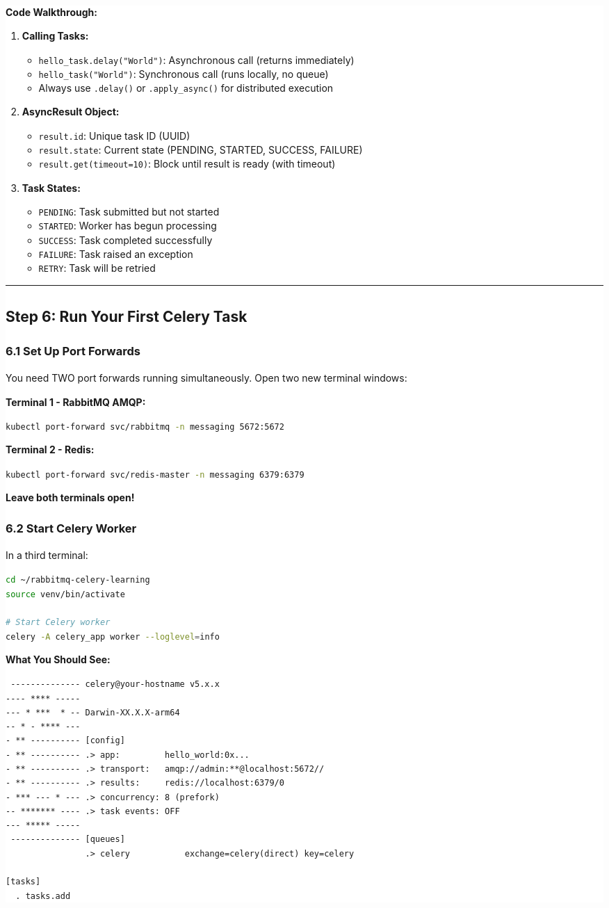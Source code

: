 **Code Walkthrough:**

1. **Calling Tasks:**
   - `hello_task.delay("World")`: Asynchronous call (returns immediately)
   - `hello_task("World")`: Synchronous call (runs locally, no queue)
   - Always use `.delay()` or `.apply_async()` for distributed execution

2. **AsyncResult Object:**
   - `result.id`: Unique task ID (UUID)
   - `result.state`: Current state (PENDING, STARTED, SUCCESS, FAILURE)
   - `result.get(timeout=10)`: Block until result is ready (with timeout)

3. **Task States:**
   - `PENDING`: Task submitted but not started
   - `STARTED`: Worker has begun processing
   - `SUCCESS`: Task completed successfully
   - `FAILURE`: Task raised an exception
   - `RETRY`: Task will be retried

---

## Step 6: Run Your First Celery Task

### 6.1 Set Up Port Forwards

You need TWO port forwards running simultaneously. Open two new terminal windows:

**Terminal 1 - RabbitMQ AMQP:**
```bash
kubectl port-forward svc/rabbitmq -n messaging 5672:5672
```

**Terminal 2 - Redis:**
```bash
kubectl port-forward svc/redis-master -n messaging 6379:6379
```

**Leave both terminals open!**

### 6.2 Start Celery Worker

In a third terminal:

```bash
cd ~/rabbitmq-celery-learning
source venv/bin/activate

# Start Celery worker
celery -A celery_app worker --loglevel=info
```

**What You Should See:**
```
 -------------- celery@your-hostname v5.x.x
---- **** -----
--- * ***  * -- Darwin-XX.X.X-arm64
-- * - **** ---
- ** ---------- [config]
- ** ---------- .> app:         hello_world:0x...
- ** ---------- .> transport:   amqp://admin:**@localhost:5672//
- ** ---------- .> results:     redis://localhost:6379/0
- *** --- * --- .> concurrency: 8 (prefork)
-- ******* ---- .> task events: OFF
--- ***** -----
 -------------- [queues]
                .> celery           exchange=celery(direct) key=celery

[tasks]
  . tasks.add
```